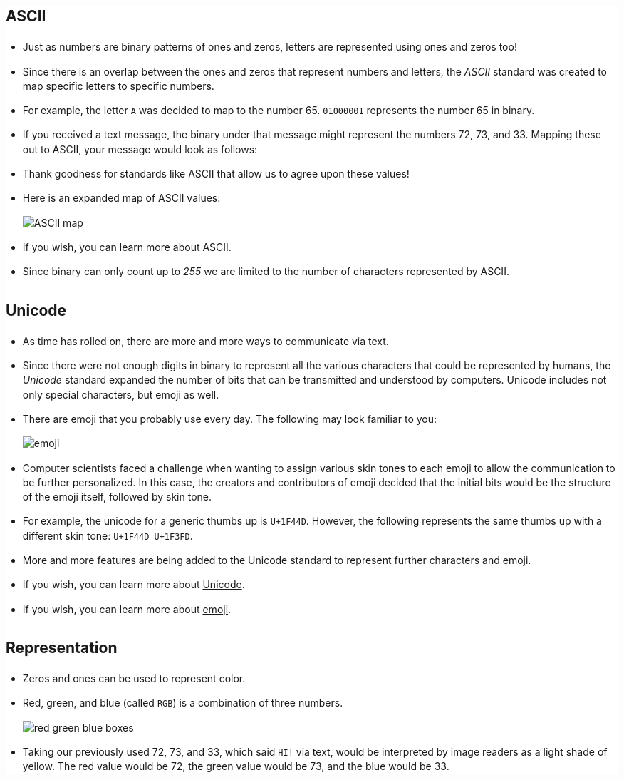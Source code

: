 ## ASCII

+   Just as numbers are binary patterns of ones and zeros, letters are represented using ones and zeros too!
+   Since there is an overlap between the ones and zeros that represent numbers and letters, the *ASCII* standard was created to map specific letters to specific numbers.
+   For example, the letter `A` was decided to map to the number 65. `01000001` represents the number 65 in binary.
+   If you received a text message, the binary under that message might represent the numbers 72, 73, and 33. Mapping these out to ASCII, your message would look as follows:
    
+   Thank goodness for standards like ASCII that allow us to agree upon these values!
+   Here is an expanded map of ASCII values:
    
    ![ASCII map](https://picbox-1313243162.cos.ap-nanjing.myqcloud.com/cs50Week0Slide93.png "ASCII map")
    
+   If you wish, you can learn more about [ASCII](https://en.wikipedia.org/wiki/ASCII).
+   Since binary can only count up to *255* we are limited to the number of characters represented by ASCII.

## Unicode

+   As time has rolled on, there are more and more ways to communicate via text.
+   Since there were not enough digits in binary to represent all the various characters that could be represented by humans, the *Unicode* standard expanded the number of bits that can be transmitted and understood by computers. Unicode includes not only special characters, but emoji as well.
+   There are emoji that you probably use every day. The following may look familiar to you:
    
    ![emoji](https://picbox-1313243162.cos.ap-nanjing.myqcloud.com/cs50Week0Slide103.png "emoji")
    
+   Computer scientists faced a challenge when wanting to assign various skin tones to each emoji to allow the communication to be further personalized. In this case, the creators and contributors of emoji decided that the initial bits would be the structure of the emoji itself, followed by skin tone.
+   For example, the unicode for a generic thumbs up is `U+1F44D`. However, the following represents the same thumbs up with a different skin tone: `U+1F44D U+1F3FD`.
+   More and more features are being added to the Unicode standard to represent further characters and emoji.
+   If you wish, you can learn more about [Unicode](https://en.wikipedia.org/wiki/Unicode).
+   If you wish, you can learn more about [emoji](https://en.wikipedia.org/wiki/Emoji).

## Representation

+   Zeros and ones can be used to represent color.
+   Red, green, and blue (called `RGB`) is a combination of three numbers.
    
    ![red green blue boxes](https://picbox-1313243162.cos.ap-nanjing.myqcloud.com/cs50Week0Slide118.png "red green blue boxes")
    
+   Taking our previously used 72, 73, and 33, which said `HI!` via text, would be interpreted by image readers as a light shade of yellow. The red value would be 72, the green value would be 73, and the blue would be 33.
    